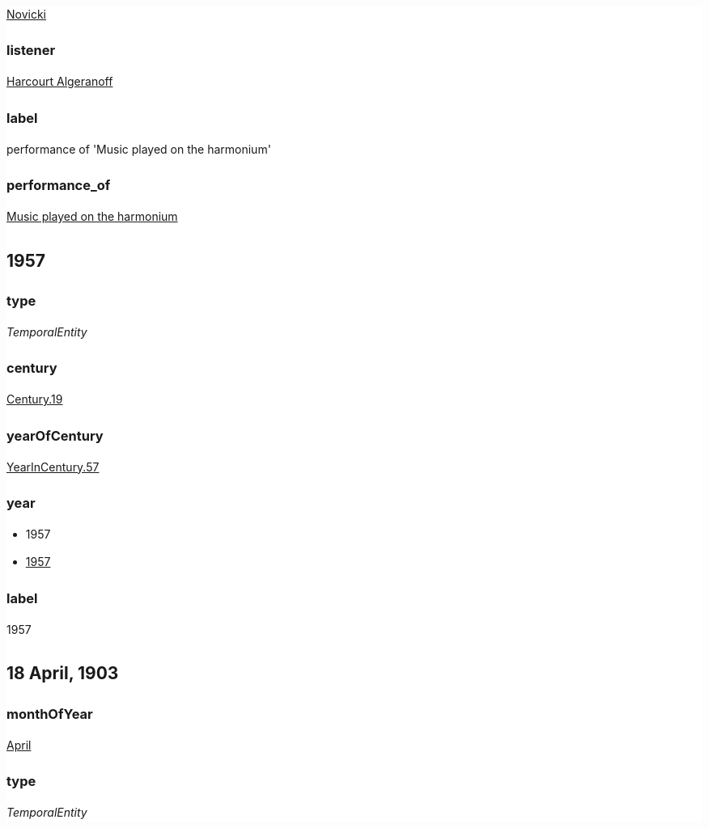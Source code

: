 
[Novicki](#Novicki)

### listener


[Harcourt Algeranoff](#Harcourt-Algeranoff)

### label


performance of 'Music played on the harmonium'

### performance_of


[Music played on the harmonium](#Music-played-on-the-harmonium)

## 1957

### type


*TemporalEntity*

### century


[Century.19](#Century.19)

### yearOfCentury


[YearInCentury.57](#YearInCentury.57)

### year

 - 1957

 - [1957](#1957)

### label


1957

## 18 April, 1903

### monthOfYear


[April](#April)

### type


*TemporalEntity*

